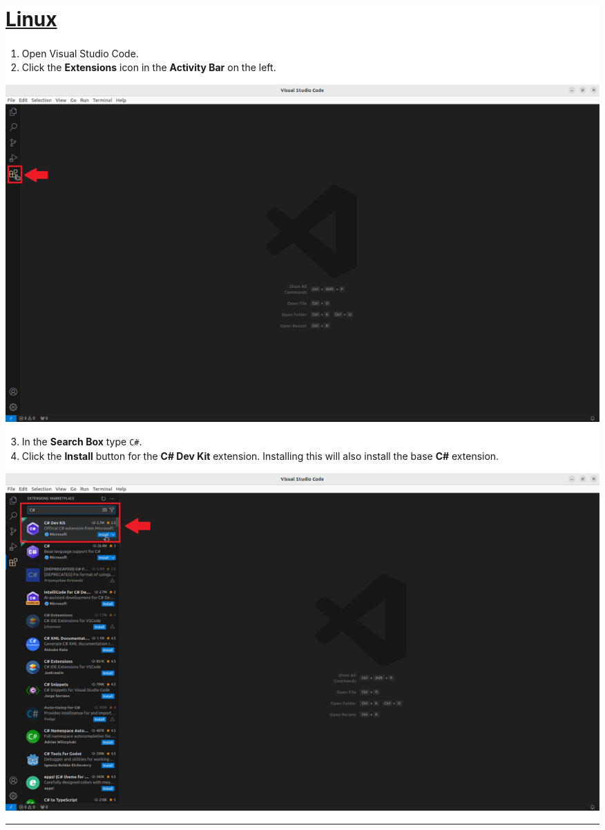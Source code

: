 # [Linux](#tab/linux)
1. Open Visual Studio Code.
2. Click the **Extensions** icon in the **Activity Bar** on the left.

![Click Extensions](./images/1_setting_up_your_development_environment/vscode/linux/click-extensions.png)

3. In the **Search Box** type `C#`.
4. Click the **Install** button for the **C# Dev Kit** extension.  Installing this will also install the base **C#** extension.

![Install C# DevKit Extension](./images/1_setting_up_your_development_environment/vscode/linux/install-devkit.png)

---
